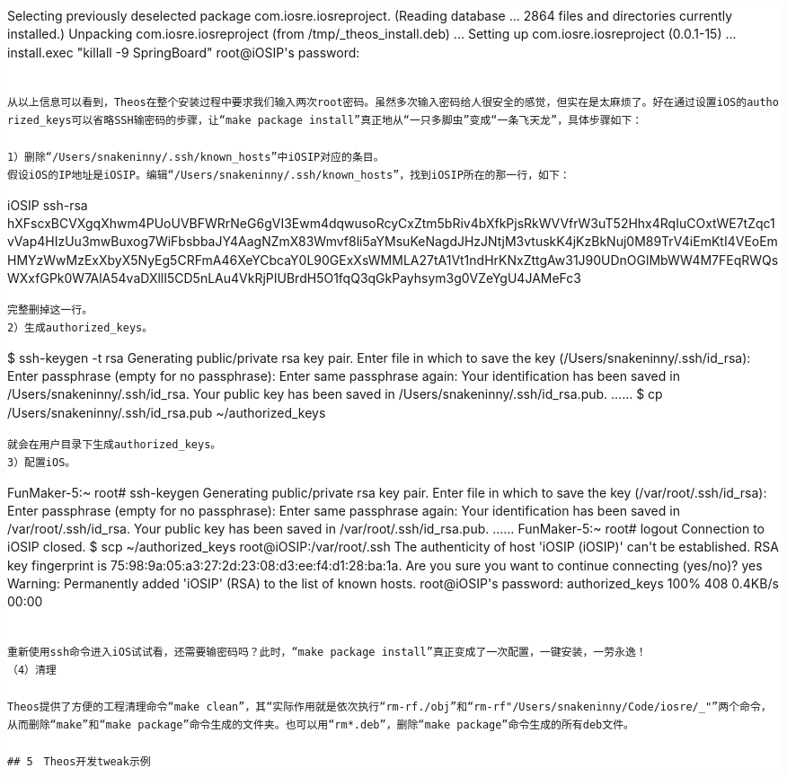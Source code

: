 Selecting previously deselected package com.iosre.iosreproject.
(Reading database ... 2864 files and directories currently installed.)
Unpacking com.iosre.iosreproject (from /tmp/_theos_install.deb) ...
Setting up com.iosre.iosreproject (0.0.1-15) ...
install.exec "killall -9 SpringBoard"
root@iOSIP's password:
```

从以上信息可以看到，Theos在整个安装过程中要求我们输入两次root密码。虽然多次输入密码给人很安全的感觉，但实在是太麻烦了。好在通过设置iOS的authorized_keys可以省略SSH输密码的步骤，让“make package install”真正地从“一只多脚虫”变成“一条飞天龙”，具体步骤如下：

1）删除“/Users/snakeninny/.ssh/known_hosts”中iOSIP对应的条目。
假设iOS的IP地址是iOSIP。编辑“/Users/snakeninny/.ssh/known_hosts”，找到iOSIP所在的那一行，如下：

```
iOSIP ssh-rsa hXFscxBCVXgqXhwm4PUoUVBFWRrNeG6gVI3Ewm4dqwusoRcyCxZtm5bRiv4bXfkPjsRkWVVfrW3uT52Hhx4RqIuCOxtWE7tZqc1vVap4HIzUu3mwBuxog7WiFbsbbaJY4AagNZmX83Wmvf8li5aYMsuKeNagdJHzJNtjM3vtuskK4jKzBkNuj0M89TrV4iEmKtI4VEoEmHMYzWwMzExXbyX5NyEg5CRFmA46XeYCbcaY0L90GExXsWMMLA27tA1Vt1ndHrKNxZttgAw31J90UDnOGlMbWW4M7FEqRWQsWXxfGPk0W7AlA54vaDXllI5CD5nLAu4VkRjPIUBrdH5O1fqQ3qGkPayhsym3g0VZeYgU4JAMeFc3
```
完整删掉这一行。
2）生成authorized_keys。

```
$ ssh-keygen -t rsa
Generating public/private rsa key pair.
Enter file in which to save the key (/Users/snakeninny/.ssh/id_rsa): 
Enter passphrase (empty for no passphrase): 
Enter same passphrase again: 
Your identification has been saved in /Users/snakeninny/.ssh/id_rsa.
Your public key has been saved in /Users/snakeninny/.ssh/id_rsa.pub.
……
$ cp /Users/snakeninny/.ssh/id_rsa.pub ~/authorized_keys
```
就会在用户目录下生成authorized_keys。
3）配置iOS。

```
FunMaker-5:~ root# ssh-keygen
Generating public/private rsa key pair.
Enter file in which to save the key (/var/root/.ssh/id_rsa): 
Enter passphrase (empty for no passphrase): 
Enter same passphrase again: 
Your identification has been saved in /var/root/.ssh/id_rsa.
Your public key has been saved in /var/root/.ssh/id_rsa.pub.
……
FunMaker-5:~ root# logout
Connection to iOSIP closed.
$ scp ~/authorized_keys root@iOSIP:/var/root/.ssh
The authenticity of host 'iOSIP (iOSIP)' can't be established.
RSA key fingerprint is 75:98:9a:05:a3:27:2d:23:08:d3:ee:f4:d1:28:ba:1a.
Are you sure you want to continue connecting (yes/no)? yes
Warning: Permanently added 'iOSIP' (RSA) to the list of known hosts.
root@iOSIP's password: 
authorized_keys                            100%  408    0.4KB/s   00:00
```

重新使用ssh命令进入iOS试试看，还需要输密码吗？此时，“make package install”真正变成了一次配置，一键安装，一劳永逸！
（4）清理

Theos提供了方便的工程清理命令“make clean”，其“实际作用就是依次执行“rm-rf./obj”和“rm-rf"/Users/snakeninny/Code/iosre/_"”两个命令，从而删除“make”和“make package”命令生成的文件夹。也可以用“rm*.deb”，删除“make package”命令生成的所有deb文件。

## 5　Theos开发tweak示例

```